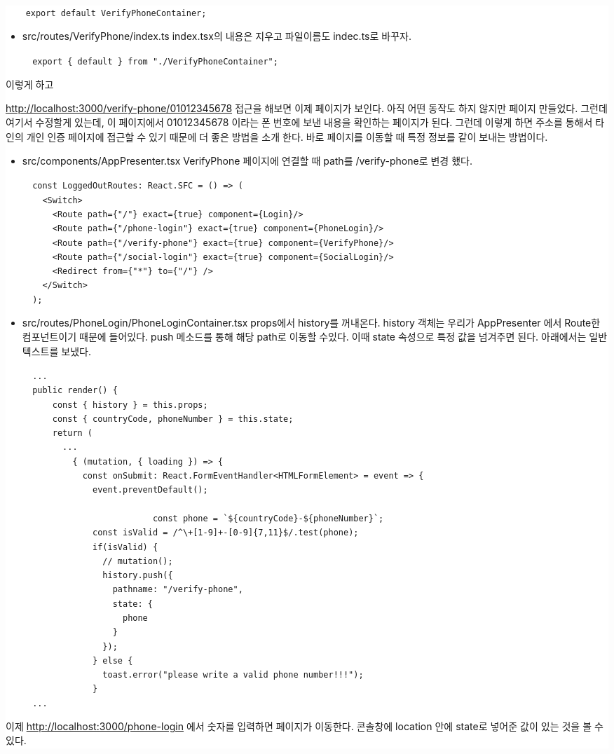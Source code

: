         export default VerifyPhoneContainer;

- src/routes/VerifyPhone/index.ts  index.tsx의 내용은 지우고 파일이름도 indec.ts로 바꾸자.

        export { default } from "./VerifyPhoneContainer";

이렇게 하고 

[http://localhost:3000/verify-phone/01012345678](http://localhost:3000/verify-phone/123213) 접근을 해보면 이제 페이지가 보인다. 아직 어떤 동작도 하지 않지만 페이지 만들었다. 그런데 여기서 수정할게 있는데, 이 페이지에서 01012345678 이라는 폰 번호에 보낸 내용을 확인하는 페이지가 된다. 그런데 이렇게 하면 주소를 통해서 타인의 개인 인증 페이지에 접근할 수 있기 때문에 더 좋은 방법을 소개 한다. 바로 페이지를 이동할 때 특정 정보를 같이 보내는 방법이다.

- src/components/AppPresenter.tsx VerifyPhone 페이지에 연결할 때 path를 /verify-phone로 변경 했다.

        const LoggedOutRoutes: React.SFC = () => (
          <Switch>
            <Route path={"/"} exact={true} component={Login}/>
            <Route path={"/phone-login"} exact={true} component={PhoneLogin}/>
            <Route path={"/verify-phone"} exact={true} component={VerifyPhone}/>
            <Route path={"/social-login"} exact={true} component={SocialLogin}/>
            <Redirect from={"*"} to={"/"} />
          </Switch>
        );

- src/routes/PhoneLogin/PhoneLoginContainer.tsx     props에서 history를 꺼내온다. history 객체는 우리가 AppPresenter 에서 Route한 컴포넌트이기 때문에 들어있다. push 메소드를 통해 해당 path로 이동할 수있다. 이때 state 속성으로 특정 값을 넘겨주면 된다. 아래에서는 일반 텍스트를 보냈다.

        ...
        public render() {
            const { history } = this.props;
            const { countryCode, phoneNumber } = this.state;
            return (
              ...
                { (mutation, { loading }) => {
                  const onSubmit: React.FormEventHandler<HTMLFormElement> = event => {
                    event.preventDefault();
        			
        						const phone = `${countryCode}-${phoneNumber}`;
                    const isValid = /^\+[1-9]+-[0-9]{7,11}$/.test(phone);
                    if(isValid) {
                      // mutation();
                      history.push({
                        pathname: "/verify-phone",
                        state: {
                          phone
                        }
                      });
                    } else {
                      toast.error("please write a valid phone number!!!");
                    }
        ...

이제 [http://localhost:3000/phone-login](http://localhost:3000/phone-login) 에서 숫자를 입력하면 페이지가 이동한다. 콘솔창에 location 안에 state로 넣어준 값이 있는 것을 볼 수 있다.
